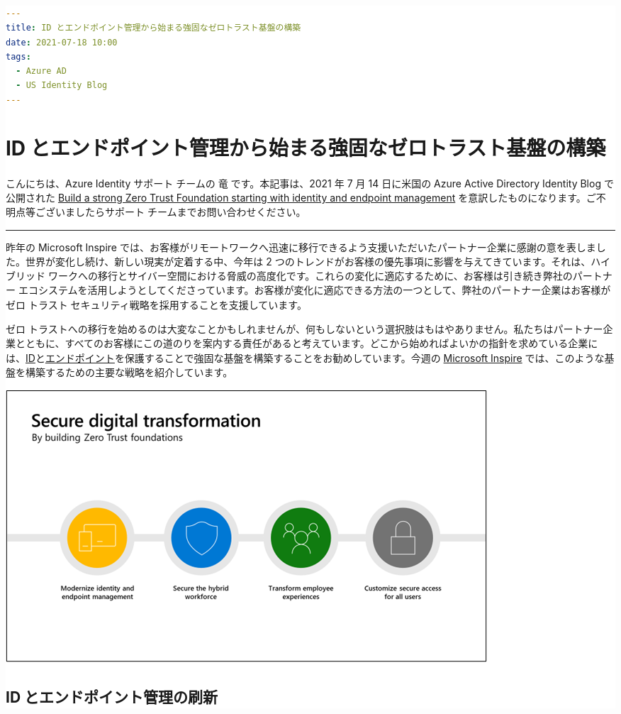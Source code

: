 ```yaml
---
title: ID とエンドポイント管理から始まる強固なゼロトラスト基盤の構築
date: 2021-07-18 10:00
tags:
  - Azure AD
  - US Identity Blog
---
```


# ID とエンドポイント管理から始まる強固なゼロトラスト基盤の構築

こんにちは、Azure Identity サポート チームの 竜 です。本記事は、2021 年 7 月 14 日に米国の Azure Active Directory Identity Blog で公開された [Build a strong Zero Trust Foundation starting with identity and endpoint management](https://techcommunity.microsoft.com/t5/azure-active-directory-identity/build-a-strong-zero-trust-foundation-starting-with-identity-and/ba-p/2520420) を意訳したものになります。ご不明点等ございましたらサポート チームまでお問い合わせください。

----

昨年の Microsoft Inspire では、お客様がリモートワークへ迅速に移行できるよう支援いただいたパートナー企業に感謝の意を表しました。世界が変化し続け、新しい現実が定着する中、今年は 2 つのトレンドがお客様の優先事項に影響を与えてきています。それは、ハイブリッド ワークへの移行とサイバー空間における脅威の高度化です。これらの変化に適応するために、お客様は引き続き弊社のパートナー エコシステムを活用しようとしてくださっています。お客様が変化に適応できる方法の一つとして、弊社のパートナー企業はお客様がゼロ トラスト セキュリティ戦略を採用することを支援しています。
 
ゼロ トラストへの移行を始めるのは大変なことかもしれませんが、何もしないという選択肢はもはやありません。私たちはパートナー企業とともに、すべてのお客様にこの道のりを案内する責任があると考えています。どこから始めればよいかの指針を求めている企業には、[ID](https://www.microsoft.com/ja-jp/security/business/identity-access-management/azure-ad-pricing)と[エンドポイント](https://www.microsoft.com/ja-jp/security/business/microsoft-endpoint-manager)を保護することで強固な基盤を構築することをお勧めしています。今週の [Microsoft Inspire](https://myinspire.microsoft.com/home) では、このような基盤を構築するための主要な戦略を紹介しています。

![](./build-a-strong-zero-trust-foundation-starting-with-identity-and-endpoint-management/01.png)

## ID とエンドポイント管理の刷新
